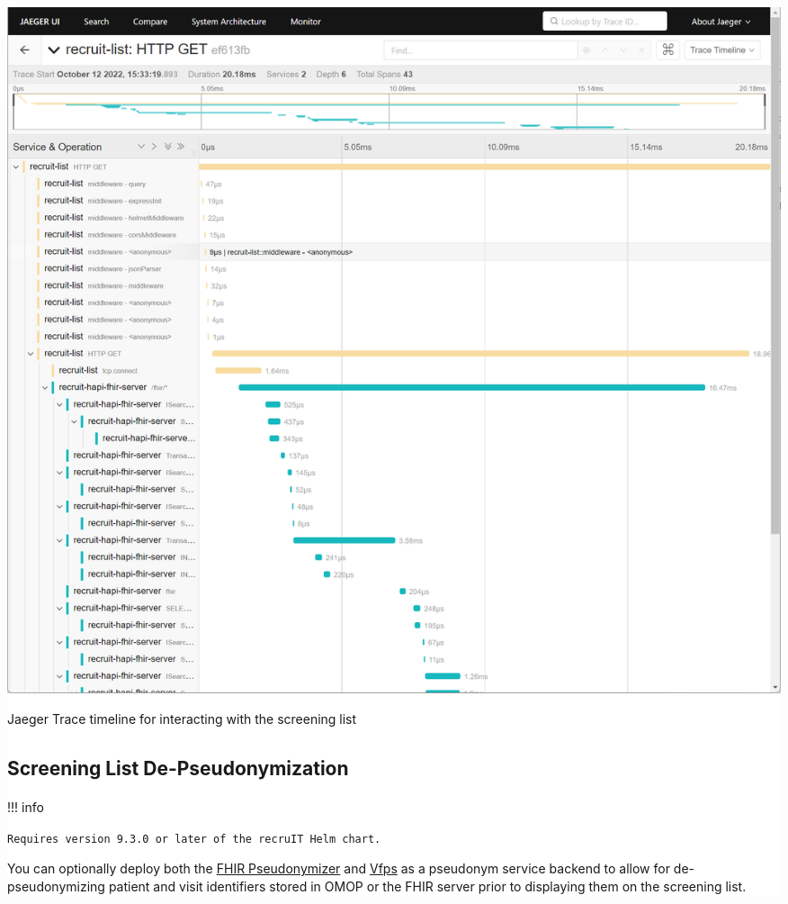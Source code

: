   ![Jaeger Trace timeline for interacting with the screening list](_img/jaeger-trace-timeline.png)
  <figcaption>Jaeger Trace timeline for interacting with the screening list</figcaption>
</figure>

## Screening List De-Pseudonymization

!!! info

    Requires version 9.3.0 or later of the recruIT Helm chart.

You can optionally deploy both the [FHIR Pseudonymizer](https://github.com/miracum/fhir-pseudonymizer) and
[Vfps](https://github.com/miracum/vfps) as a pseudonym service backend to allow for de-pseudonymizing
patient and visit identifiers stored in OMOP or the FHIR server prior to displaying them on the screening list.
